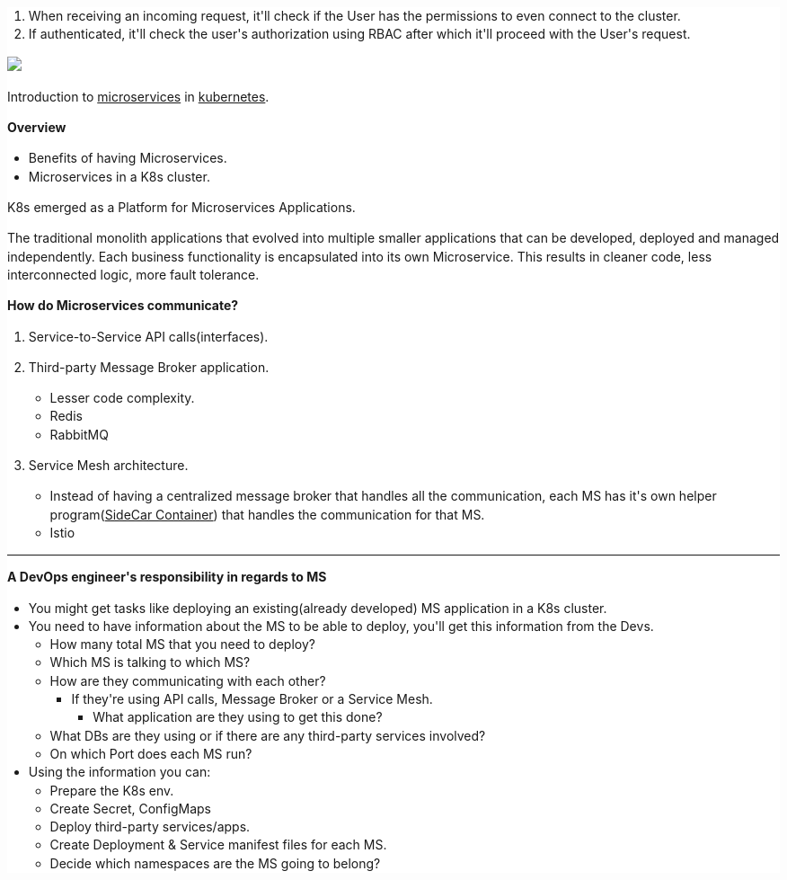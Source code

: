 1. When receiving an incoming request, it'll check if the User has the permissions to even connect to the cluster.   
2. If authenticated, it'll check the user's authorization using RBAC after which it'll proceed with the User's request.   
   
![](https://res.cloudinary.com/zubayr/image/upload/v1662243285/wiki/wb6baytfe6kb2ebz88rz.png)
   
   

   
Introduction to [microservices](../devlog/microservices.md) in [kubernetes](../devlog/kubernetes.md).   
   
**Overview**   
   
   
- Benefits of having Microservices.   
- Microservices in a K8s cluster.   
   
K8s emerged as a Platform for Microservices Applications.   
   
The traditional monolith applications that evolved into multiple smaller applications that can be developed, deployed and managed independently. Each business functionality is encapsulated into its own Microservice. This results in cleaner code, less interconnected logic, more fault tolerance.   
   
**How do Microservices communicate?**   
   
1. Service-to-Service API calls(interfaces).   
2. Third-party Message Broker application.   
   
   - Lesser code complexity.   
   - Redis   
   - RabbitMQ   
3. Service Mesh architecture.   
   
   - Instead of having a centralized message broker that handles all the communication, each MS has it's own helper program([SideCar Container](/not_created.md)) that handles the communication for that MS.   
   - Istio   
   
   
---   
   
**A DevOps engineer's responsibility in regards to MS**   
   
   
- You might get tasks like deploying an existing(already developed) MS application in a K8s cluster.   
- You need to have information about the MS to be able to deploy, you'll get this information from the Devs.   
  - How many total MS that you need to deploy?   
  - Which MS is talking to which MS?   
  - How are they communicating with each other?   
    - If they're using API calls, Message Broker or a Service Mesh.   
      - What application are they using to get this done?   
  - What DBs are they using or if there are any third-party services involved?   
  - On which Port does each MS run?   
- Using the information you can:   
  - Prepare the K8s env.   
  - Create Secret, ConfigMaps   
  - Deploy third-party services/apps.   
  - Create Deployment & Service manifest files for each MS.   
  - Decide which namespaces are the MS going to belong?
   